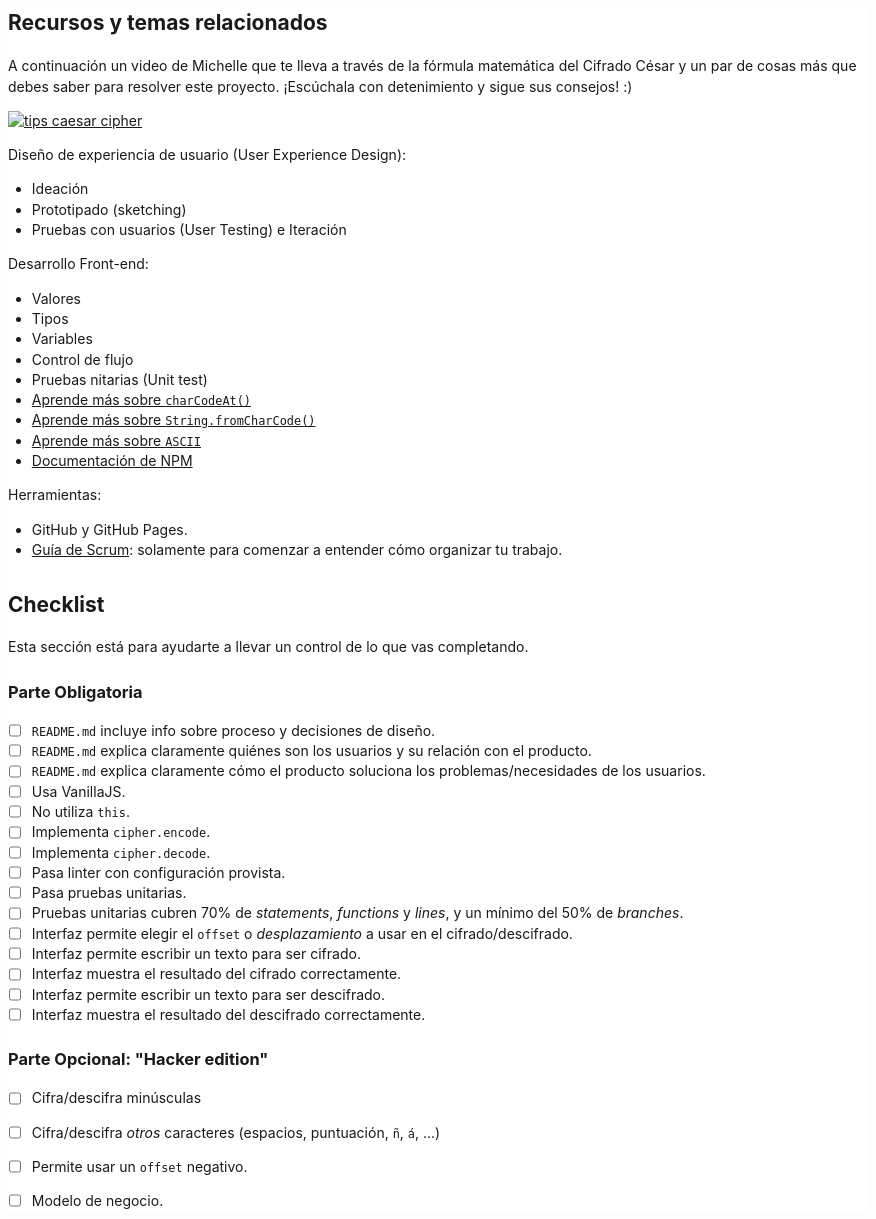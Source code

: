 ## Recursos y temas relacionados

A continuación un video de Michelle que te lleva a través de la fórmula
matemática del Cifrado César y un par de cosas más que debes saber para
resolver este proyecto. ¡Escúchala con detenimiento y sigue sus consejos! :)

[![tips caesar cipher](https://img.youtube.com/vi/zd8eVrXhs7Y/0.jpg)](https://www.youtube.com/watch?v=zd8eVrXhs7Y)

Diseño de experiencia de usuario (User Experience Design):

- Ideación
- Prototipado (sketching)
- Pruebas con usuarios (User Testing) e Iteración

Desarrollo Front-end:

* Valores
* Tipos
* Variables
* Control de flujo
* Pruebas nitarias (Unit test)
* [Aprende más sobre `charCodeAt()`](https://developer.mozilla.org/es/docs/Web/JavaScript/Referencia/Objetos_globales/String/charCodeAt)
* [Aprende más sobre `String.fromCharCode()`](https://developer.mozilla.org/es/docs/Web/JavaScript/Referencia/Objetos_globales/String/fromCharCode)
* [Aprende más sobre `ASCII`](http://conceptodefinicion.de/ascii/)
* [Documentación de NPM](https://docs.npmjs.com/)

Herramientas:
- GitHub y GitHub Pages.
- [Guía de Scrum](https://www.scrumguides.org/docs/scrumguide/v1/scrum-guide-es.pdf): solamente para comenzar a entender cómo organizar tu trabajo.

## Checklist
Esta sección está  para ayudarte a llevar un control de lo que vas completando.

### Parte Obligatoria
* [ ] `README.md` incluye info sobre proceso y decisiones de diseño.
* [ ] `README.md` explica claramente quiénes son los usuarios y su relación con
  el producto.
* [ ] `README.md` explica claramente cómo el producto soluciona los
  problemas/necesidades de los usuarios.
* [ ] Usa VanillaJS.
* [ ] No utiliza `this`.
* [ ] Implementa `cipher.encode`.
* [ ] Implementa `cipher.decode`.
* [ ] Pasa linter con configuración provista.
* [ ] Pasa pruebas unitarias.
* [ ] Pruebas unitarias cubren 70% de _statements_, _functions_ y _lines_, y un
  mínimo del 50% de _branches_.
* [ ] Interfaz permite elegir el `offset` o _desplazamiento_ a usar en el
  cifrado/descifrado.
* [ ] Interfaz permite escribir un texto para ser cifrado.
* [ ] Interfaz muestra el resultado del cifrado correctamente.
* [ ] Interfaz permite escribir un texto para ser descifrado.
* [ ] Interfaz muestra el resultado del descifrado correctamente.

### Parte Opcional: "Hacker edition"
* [ ] Cifra/descifra minúsculas
* [ ] Cifra/descifra _otros_ caracteres (espacios, puntuación, `ñ`, `á`, ...)
* [ ] Permite usar un `offset` negativo.
* [ ] Modelo de negocio.

